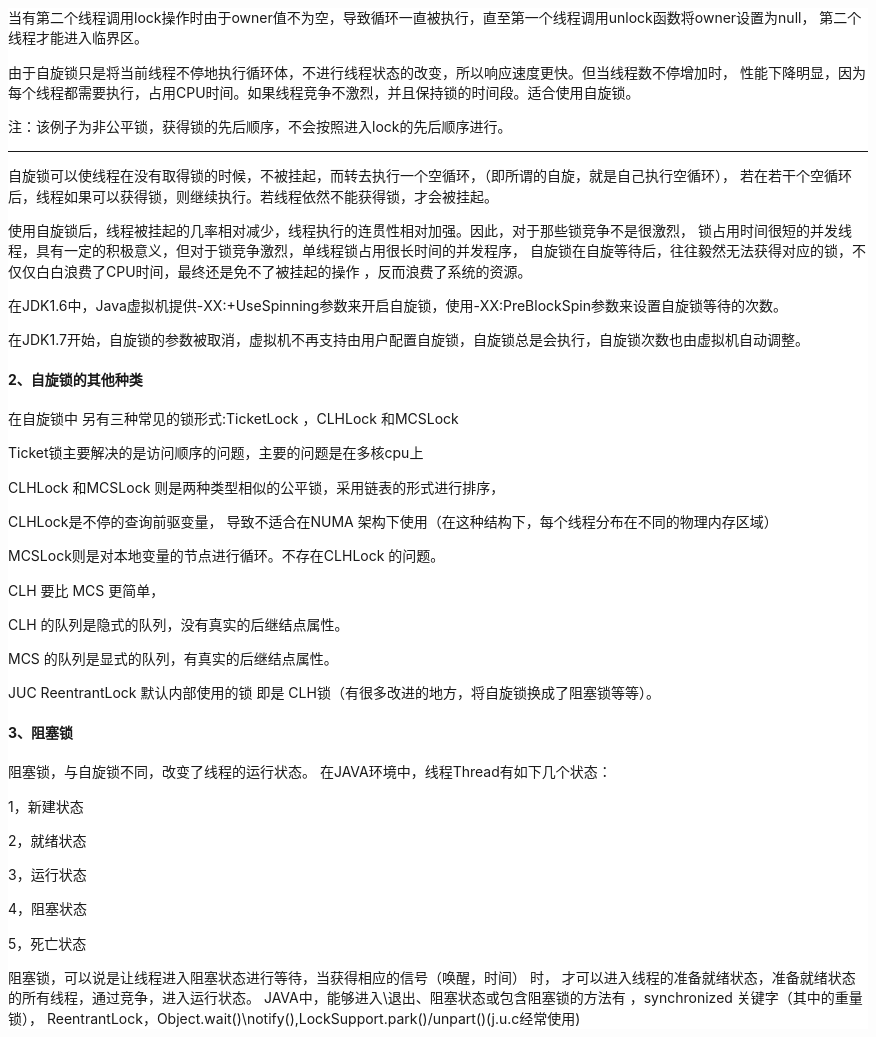 当有第二个线程调用lock操作时由于owner值不为空，导致循环一直被执行，直至第一个线程调用unlock函数将owner设置为null，
第二个线程才能进入临界区。

由于自旋锁只是将当前线程不停地执行循环体，不进行线程状态的改变，所以响应速度更快。但当线程数不停增加时，
性能下降明显，因为每个线程都需要执行，占用CPU时间。如果线程竞争不激烈，并且保持锁的时间段。适合使用自旋锁。

注：该例子为非公平锁，获得锁的先后顺序，不会按照进入lock的先后顺序进行。

--- 

自旋锁可以使线程在没有取得锁的时候，不被挂起，而转去执行一个空循环，（即所谓的自旋，就是自己执行空循环），
若在若干个空循环后，线程如果可以获得锁，则继续执行。若线程依然不能获得锁，才会被挂起。

使用自旋锁后，线程被挂起的几率相对减少，线程执行的连贯性相对加强。因此，对于那些锁竞争不是很激烈，
锁占用时间很短的并发线程，具有一定的积极意义，但对于锁竞争激烈，单线程锁占用很长时间的并发程序，
自旋锁在自旋等待后，往往毅然无法获得对应的锁，不仅仅白白浪费了CPU时间，最终还是免不了被挂起的操作 ，反而浪费了系统的资源。

在JDK1.6中，Java虚拟机提供-XX:+UseSpinning参数来开启自旋锁，使用-XX:PreBlockSpin参数来设置自旋锁等待的次数。

在JDK1.7开始，自旋锁的参数被取消，虚拟机不再支持由用户配置自旋锁，自旋锁总是会执行，自旋锁次数也由虚拟机自动调整。


#### 2、自旋锁的其他种类

在自旋锁中 另有三种常见的锁形式:TicketLock ，CLHLock 和MCSLock

Ticket锁主要解决的是访问顺序的问题，主要的问题是在多核cpu上

CLHLock 和MCSLock 则是两种类型相似的公平锁，采用链表的形式进行排序，

CLHLock是不停的查询前驱变量， 导致不适合在NUMA 架构下使用（在这种结构下，每个线程分布在不同的物理内存区域）

MCSLock则是对本地变量的节点进行循环。不存在CLHLock 的问题。

CLH 要比 MCS 更简单，

CLH 的队列是隐式的队列，没有真实的后继结点属性。

MCS 的队列是显式的队列，有真实的后继结点属性。

JUC ReentrantLock 默认内部使用的锁 即是 CLH锁（有很多改进的地方，将自旋锁换成了阻塞锁等等）。


#### 3、阻塞锁

阻塞锁，与自旋锁不同，改变了线程的运行状态。
在JAVA环境中，线程Thread有如下几个状态：

1，新建状态

2，就绪状态

3，运行状态

4，阻塞状态

5，死亡状态

阻塞锁，可以说是让线程进入阻塞状态进行等待，当获得相应的信号（唤醒，时间） 时，
才可以进入线程的准备就绪状态，准备就绪状态的所有线程，通过竞争，进入运行状态。
JAVA中，能够进入\退出、阻塞状态或包含阻塞锁的方法有 ，synchronized 关键字（其中的重量锁），
ReentrantLock，Object.wait()\notify(),LockSupport.park()/unpart()(j.u.c经常使用)
